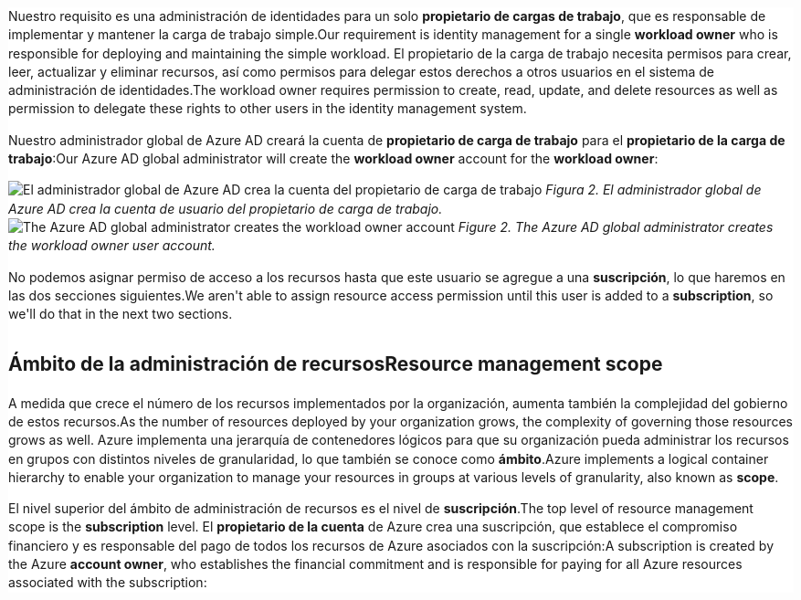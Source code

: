 <span data-ttu-id="bb51a-124">Nuestro requisito es una administración de identidades para un solo **propietario de cargas de trabajo**, que es responsable de implementar y mantener la carga de trabajo simple.</span><span class="sxs-lookup"><span data-stu-id="bb51a-124">Our requirement is identity management for a single **workload owner** who is responsible for deploying and maintaining the simple workload.</span></span> <span data-ttu-id="bb51a-125">El propietario de la carga de trabajo necesita permisos para crear, leer, actualizar y eliminar recursos, así como permisos para delegar estos derechos a otros usuarios en el sistema de administración de identidades.</span><span class="sxs-lookup"><span data-stu-id="bb51a-125">The workload owner requires permission to create, read, update, and delete resources as well as permission to delegate these rights to other users in the identity management system.</span></span>

<span data-ttu-id="bb51a-126">Nuestro administrador global de Azure AD creará la cuenta de **propietario de carga de trabajo** para el **propietario de la carga de trabajo**:</span><span class="sxs-lookup"><span data-stu-id="bb51a-126">Our Azure AD global administrator will create the **workload owner** account for the **workload owner**:</span></span>

<span data-ttu-id="bb51a-127">![El administrador global de Azure AD crea la cuenta del propietario de carga de trabajo](../_images/governance-1-2.png)
*Figura 2. El administrador global de Azure AD crea la cuenta de usuario del propietario de carga de trabajo.*</span><span class="sxs-lookup"><span data-stu-id="bb51a-127">![The Azure AD global administrator creates the workload owner account](../_images/governance-1-2.png)
*Figure 2. The Azure AD global administrator creates the workload owner user account.*</span></span>

<span data-ttu-id="bb51a-128">No podemos asignar permiso de acceso a los recursos hasta que este usuario se agregue a una **suscripción**, lo que haremos en las dos secciones siguientes.</span><span class="sxs-lookup"><span data-stu-id="bb51a-128">We aren't able to assign resource access permission until this user is added to a **subscription**, so we'll do that in the next two sections.</span></span> 

## <a name="resource-management-scope"></a><span data-ttu-id="bb51a-129">Ámbito de la administración de recursos</span><span class="sxs-lookup"><span data-stu-id="bb51a-129">Resource management scope</span></span>

<span data-ttu-id="bb51a-130">A medida que crece el número de los recursos implementados por la organización, aumenta también la complejidad del gobierno de estos recursos.</span><span class="sxs-lookup"><span data-stu-id="bb51a-130">As the number of resources deployed by your organization grows, the complexity of governing those resources grows as well.</span></span> <span data-ttu-id="bb51a-131">Azure implementa una jerarquía de contenedores lógicos para que su organización pueda administrar los recursos en grupos con distintos niveles de granularidad, lo que también se conoce como **ámbito**.</span><span class="sxs-lookup"><span data-stu-id="bb51a-131">Azure implements a logical container hierarchy to enable your organization to manage your resources in groups at various levels of granularity, also known as **scope**.</span></span> 

<span data-ttu-id="bb51a-132">El nivel superior del ámbito de administración de recursos es el nivel de **suscripción**.</span><span class="sxs-lookup"><span data-stu-id="bb51a-132">The top level of resource management scope is the **subscription** level.</span></span> <span data-ttu-id="bb51a-133">El **propietario de la cuenta** de Azure crea una suscripción, que establece el compromiso financiero y es responsable del pago de todos los recursos de Azure asociados con la suscripción:</span><span class="sxs-lookup"><span data-stu-id="bb51a-133">A subscription is created by the Azure **account owner**, who establishes the financial commitment and is responsible for paying for all Azure resources associated with the subscription:</span></span>
